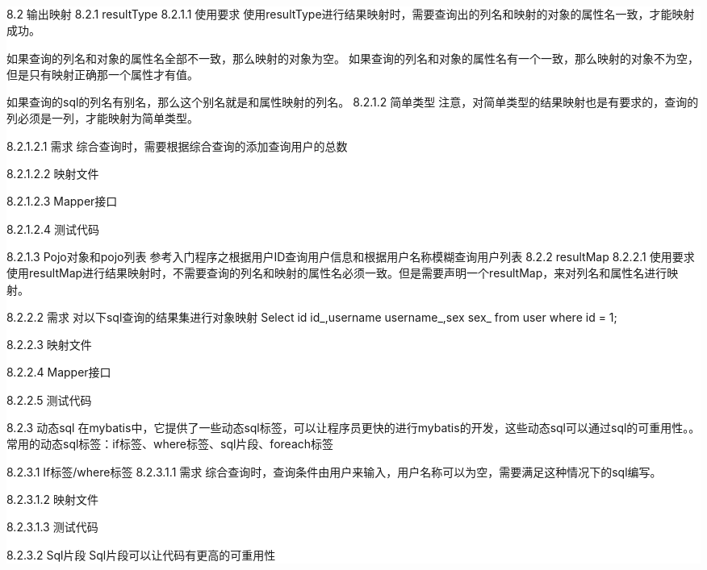 8.2	输出映射
8.2.1	resultType
8.2.1.1	使用要求
使用resultType进行结果映射时，需要查询出的列名和映射的对象的属性名一致，才能映射成功。

如果查询的列名和对象的属性名全部不一致，那么映射的对象为空。
如果查询的列名和对象的属性名有一个一致，那么映射的对象不为空，但是只有映射正确那一个属性才有值。

如果查询的sql的列名有别名，那么这个别名就是和属性映射的列名。
8.2.1.2	简单类型
注意，对简单类型的结果映射也是有要求的，查询的列必须是一列，才能映射为简单类型。

8.2.1.2.1	需求
综合查询时，需要根据综合查询的添加查询用户的总数

8.2.1.2.2	映射文件
 
8.2.1.2.3	Mapper接口
 

8.2.1.2.4	测试代码
 


8.2.1.3	Pojo对象和pojo列表
参考入门程序之根据用户ID查询用户信息和根据用户名称模糊查询用户列表
8.2.2	resultMap
8.2.2.1	使用要求
使用resultMap进行结果映射时，不需要查询的列名和映射的属性名必须一致。但是需要声明一个resultMap，来对列名和属性名进行映射。

8.2.2.2	需求
对以下sql查询的结果集进行对象映射
Select id id_,username username_,sex sex_ from user where id = 1;

8.2.2.3	映射文件
 

8.2.2.4	Mapper接口
 

8.2.2.5	测试代码
 

8.2.3	动态sql
在mybatis中，它提供了一些动态sql标签，可以让程序员更快的进行mybatis的开发，这些动态sql可以通过sql的可重用性。。
常用的动态sql标签：if标签、where标签、sql片段、foreach标签

8.2.3.1	If标签/where标签
8.2.3.1.1	需求
综合查询时，查询条件由用户来输入，用户名称可以为空，需要满足这种情况下的sql编写。

8.2.3.1.2	映射文件
 

8.2.3.1.3	测试代码
 

 




8.2.3.2	Sql片段
Sql片段可以让代码有更高的可重用性
